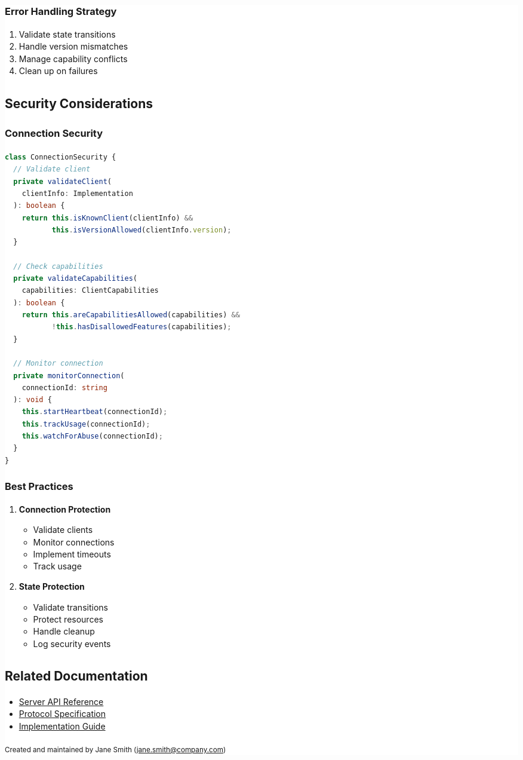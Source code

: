 ### Error Handling Strategy
1. Validate state transitions
2. Handle version mismatches
3. Manage capability conflicts
4. Clean up on failures

## Security Considerations

### Connection Security
```typescript
class ConnectionSecurity {
  // Validate client
  private validateClient(
    clientInfo: Implementation
  ): boolean {
    return this.isKnownClient(clientInfo) &&
           this.isVersionAllowed(clientInfo.version);
  }

  // Check capabilities
  private validateCapabilities(
    capabilities: ClientCapabilities
  ): boolean {
    return this.areCapabilitiesAllowed(capabilities) &&
           !this.hasDisallowedFeatures(capabilities);
  }

  // Monitor connection
  private monitorConnection(
    connectionId: string
  ): void {
    this.startHeartbeat(connectionId);
    this.trackUsage(connectionId);
    this.watchForAbuse(connectionId);
  }
}
```

### Best Practices
1. **Connection Protection**
   - Validate clients
   - Monitor connections
   - Implement timeouts
   - Track usage

2. **State Protection**
   - Validate transitions
   - Protect resources
   - Handle cleanup
   - Log security events

## Related Documentation
- [Server API Reference](server.md)
- [Protocol Specification](protocol-spec.md)
- [Implementation Guide](../guides/implementation-patterns.md)

<sub>Created and maintained by Jane Smith (jane.smith@company.com)</sub>